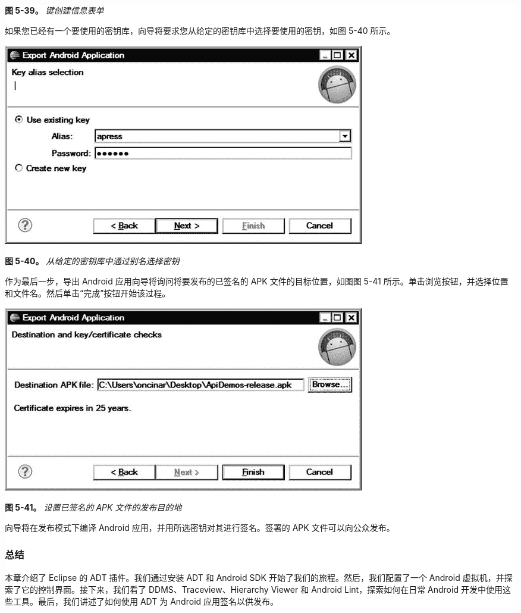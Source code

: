 **图 5-39。** *键创建信息表单*

如果您已经有一个要使用的密钥库，向导将要求您从给定的密钥库中选择要使用的密钥，如图 5-40 所示。

![Image](img/9781430244349_Fig05-40.jpg)

**图 5-40。** *从给定的密钥库中通过别名选择密钥*

作为最后一步，导出 Android 应用向导将询问将要发布的已签名的 APK 文件的目标位置，如图图 5-41 所示。单击浏览按钮，并选择位置和文件名。然后单击“完成”按钮开始该过程。

![Image](img/9781430244349_Fig05-41.jpg)

**图 5-41。** *设置已签名的 APK 文件的发布目的地*

向导将在发布模式下编译 Android 应用，并用所选密钥对其进行签名。签署的 APK 文件可以向公众发布。

### 总结

本章介绍了 Eclipse 的 ADT 插件。我们通过安装 ADT 和 Android SDK 开始了我们的旅程。然后，我们配置了一个 Android 虚拟机，并探索了它的控制界面。接下来，我们看了 DDMS、Traceview、Hierarchy Viewer 和 Android Lint，探索如何在日常 Android 开发中使用这些工具。最后，我们讲述了如何使用 ADT 为 Android 应用签名以供发布。
